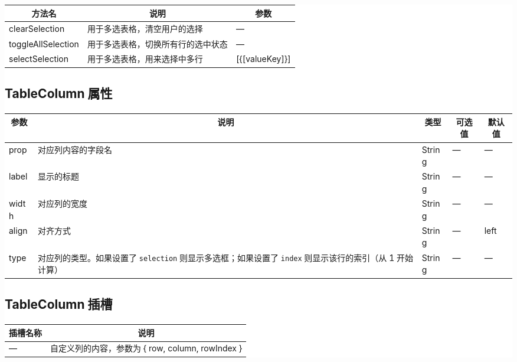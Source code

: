 | 方法名             | 说明                               | 参数           |
| ------------------ | ---------------------------------- | -------------- |
| clearSelection     | 用于多选表格，清空用户的选择       | —              |
| toggleAllSelection | 用于多选表格，切换所有行的选中状态 | —              |
| selectSelection    | 用于多选表格，用来选择中多行       | [{[valueKey]}] |

## TableColumn 属性

| 参数  | 说明                                                                                                    | 类型   | 可选值 | 默认值 |
| ----- | ------------------------------------------------------------------------------------------------------- | ------ | ------ | ------ |
| prop  | 对应列内容的字段名                                                                                      | String | —      | —      |
| label | 显示的标题                                                                                              | String | —      | —      |
| width | 对应列的宽度                                                                                            | String | —      | —      |
| align | 对齐方式                                                                                                | String | —      | left   |
| type  | 对应列的类型。如果设置了 `selection` 则显示多选框；如果设置了 `index` 则显示该行的索引（从 1 开始计算） | String | —      | —      |

## TableColumn 插槽

| 插槽名称 | 说明                                             |
| -------- | ------------------------------------------------ |
| —        | 自定义列的内容，参数为 { row, column, rowIndex } |
